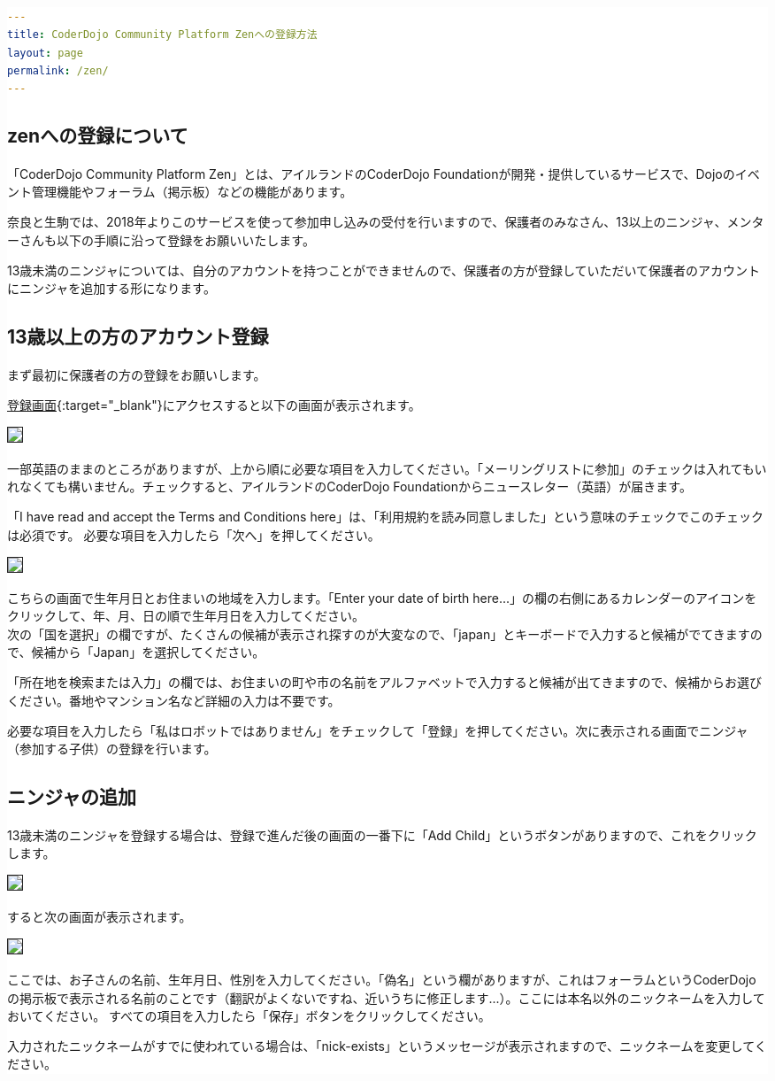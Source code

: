```yaml
---
title: CoderDojo Community Platform Zenへの登録方法
layout: page
permalink: /zen/
---
```

## zenへの登録について
「CoderDojo Community Platform Zen」とは、アイルランドのCoderDojo Foundationが開発・提供しているサービスで、Dojoのイベント管理機能やフォーラム（掲示板）などの機能があります。

奈良と生駒では、2018年よりこのサービスを使って参加申し込みの受付を行いますので、保護者のみなさん、13以上のニンジャ、メンターさんも以下の手順に沿って登録をお願いいたします。

13歳未満のニンジャについては、自分のアカウントを持つことができませんので、保護者の方が登録していただいて保護者のアカウントにニンジャを追加する形になります。

## 13歳以上の方のアカウント登録

まず最初に保護者の方の登録をお願いします。

[登録画面](https://zen.coderdojo.com/register/user){:target="_blank"}にアクセスすると以下の画面が表示されます。

<img src="/assets/images/zen/01.png" style="border: solid 1px #222; max-width: 500px; width: 100%; height: auto;">

一部英語のままのところがありますが、上から順に必要な項目を入力してください。「メーリングリストに参加」のチェックは入れてもいれなくても構いません。チェックすると、アイルランドのCoderDojo Foundationからニュースレター（英語）が届きます。

「I have read and accept the Terms and Conditions here」は、「利用規約を読み同意しました」という意味のチェックでこのチェックは必須です。
必要な項目を入力したら「次へ」を押してください。

<img src="/assets/images/zen/02.png" style="border: solid 1px #222; max-width: 500px; width: 100%; height: auto;">

こちらの画面で生年月日とお住まいの地域を入力します。「Enter your date of birth here...」の欄の右側にあるカレンダーのアイコンをクリックして、年、月、日の順で生年月日を入力してください。<br>
次の「国を選択」の欄ですが、たくさんの候補が表示され探すのが大変なので、「japan」とキーボードで入力すると候補がでてきますので、候補から「Japan」を選択してください。

「所在地を検索または入力」の欄では、お住まいの町や市の名前をアルファベットで入力すると候補が出てきますので、候補からお選びください。番地やマンション名など詳細の入力は不要です。

必要な項目を入力したら「私はロボットではありません」をチェックして「登録」を押してください。次に表示される画面でニンジャ（参加する子供）の登録を行います。

## ニンジャの追加

13歳未満のニンジャを登録する場合は、登録で進んだ後の画面の一番下に「Add Child」というボタンがありますので、これをクリックします。

<img src="/assets/images/zen/03.png" style="border: solid 1px #222; max-width: 500px; width: 100%; height: auto;">

すると次の画面が表示されます。

<img src="/assets/images/zen/04.png" style="border: solid 1px #222; max-width: 500px; width: 100%; height: auto;">

ここでは、お子さんの名前、生年月日、性別を入力してください。「偽名」という欄がありますが、これはフォーラムというCoderDojoの掲示板で表示される名前のことです（翻訳がよくないですね、近いうちに修正します...）。ここには本名以外のニックネームを入力しておいてください。
すべての項目を入力したら「保存」ボタンをクリックしてください。

入力されたニックネームがすでに使われている場合は、「nick-exists」というメッセージが表示されますので、ニックネームを変更してください。
